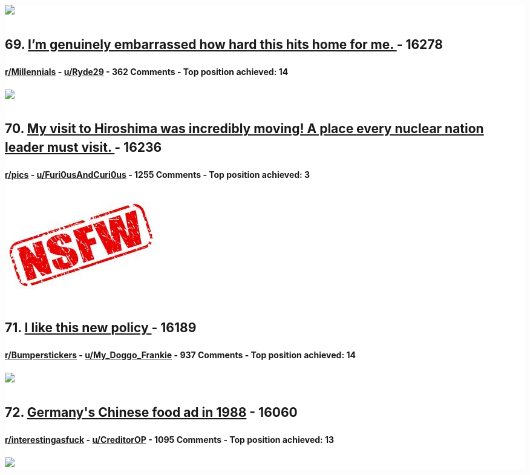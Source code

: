 <a href="https://v.redd.it/abwroin7lrae1"><img src="https://external-preview.redd.it/ajQzcmlpbjdscmFlMeOwxEKY_BwUmvv0yJlvuSQnrkHkZJuTTKSVmRt4UrhV.png?width=140&amp;height=103&amp;crop=140:103,smart&amp;format=jpg&amp;v=enabled&amp;lthumb=true&amp;s=4f2c0f3fbd24b181579811a5b5d35588d34096c6"></img></a>

## 69. [I’m genuinely embarrassed how hard this hits home for me. ](http://reddit.com/r/Millennials/comments/1hstau3/im_genuinely_embarrassed_how_hard_this_hits_home/) - 16278
#### [r/Millennials](http://reddit.com/r/Millennials) - [u/Ryde29](http://reddit.com/u/Ryde29) - 362 Comments - Top position achieved: 14

<a href="https://i.redd.it/kypfjzo2otae1.jpeg"><img src="https://b.thumbs.redditmedia.com/m8tPJtOnwUk-3Bsf9nWzsCkSr9_vTKGbLha-tkH45Co.jpg"></img></a>

## 70. [My visit to Hiroshima was incredibly moving! A place every nuclear nation leader must visit. ](http://reddit.com/r/pics/comments/1hst1ha/my_visit_to_hiroshima_was_incredibly_moving_a/) - 16236
#### [r/pics](http://reddit.com/r/pics) - [u/Furi0usAndCuri0us](http://reddit.com/u/Furi0usAndCuri0us) - 1255 Comments - Top position achieved: 3

<a href="https://www.reddit.com/gallery/1hst1ha"><img src="https://github.com/mgerb/top-of-reddit/raw/master/nsfw.jpg"></img></a>

## 71. [I like this new policy ](http://reddit.com/r/Bumperstickers/comments/1hst4pb/i_like_this_new_policy/) - 16189
#### [r/Bumperstickers](http://reddit.com/r/Bumperstickers) - [u/My_Doggo_Frankie](http://reddit.com/u/My_Doggo_Frankie) - 937 Comments - Top position achieved: 14

<a href="https://i.redd.it/szykdattmtae1.jpeg"><img src="https://b.thumbs.redditmedia.com/FQ-QWDTXx3oLSkFKNu55jC2ib0TYHB-I3WqWCCoRQ6E.jpg"></img></a>

## 72. [Germany's Chinese food ad in 1988](http://reddit.com/r/interestingasfuck/comments/1hsulhj/germanys_chinese_food_ad_in_1988/) - 16060
#### [r/interestingasfuck](http://reddit.com/r/interestingasfuck) - [u/CreditorOP](http://reddit.com/u/CreditorOP) - 1095 Comments - Top position achieved: 13

<a href="https://v.redd.it/few8aaskxtae1"><img src="https://external-preview.redd.it/ZXRkbHNibWt4dGFlMef67ZvCnS_-nojeJISqOCTDDV63YFgwCaeJj6qFV-OD.png?width=140&amp;height=109&amp;crop=140:109,smart&amp;format=jpg&amp;v=enabled&amp;lthumb=true&amp;s=d322ccd01bb4b9d6a178bbeed7a4b889cec5977e"></img></a>
